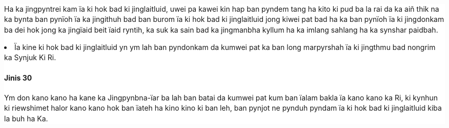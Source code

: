    Ha ka jingpyntrei kam ïa ki hok bad ki jinglaitluid, uwei pa kawei kin hap ban pyndem tang ha kito ki pud ba la rai da ka aiñ thik na ka bynta ban pynïoh ïa ka jingithuh bad ban burom ïa ki hok bad ki jinglaitluid jong kiwei pat bad ha ka ban pynïoh ïa ki jingdonkam ba dei hok jong ka jingïaid beit ïaid ryntih, ka suk ka sain bad ka jingmanbha kyllum ha ka imlang sahlang ha ka synshar paidbah.
  </li>
  <li>
   Ïa kine ki hok bad ki jinglaitluid yn ym lah ban pyndonkam da kumwei pat ka ban long marpyrshah ïa ki jingthmu bad nongrim ka Synjuk Ki Ri.
  </li>
 </ol>
 <h4>
  Jinis 30
 </h4>
 <p>
  Ym don kano kano ha kane ka Jingpynbna-ïar ba lah ban batai da kumwei pat kum ban ïalam bakla ïa kano kano ka Ri, ki kynhun  ki riewshimet halor kano kano hok ban ïateh ha kino kino ki  ban leh, ban pynjot ne pynduh pyndam ïa ki hok bad ki jinglaitluid kiba la buh ha Ka.
 </p>
</div>
